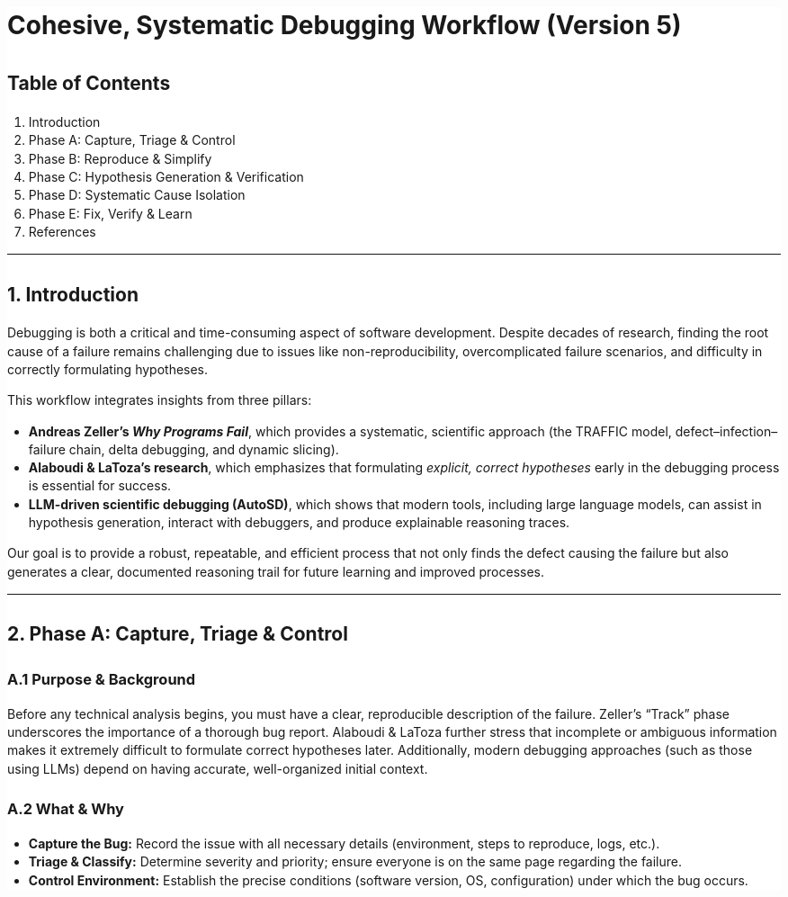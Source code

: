 # Cohesive, Systematic Debugging Workflow (Version 5)

## Table of Contents

1. Introduction  
2. Phase A: Capture, Triage & Control  
3. Phase B: Reproduce & Simplify  
4. Phase C: Hypothesis Generation & Verification  
5. Phase D: Systematic Cause Isolation  
6. Phase E: Fix, Verify & Learn  
7. References

---

## 1. Introduction

Debugging is both a critical and time-consuming aspect of software development. Despite decades of research, finding the root cause of a failure remains challenging due to issues like non-reproducibility, overcomplicated failure scenarios, and difficulty in correctly formulating hypotheses.

This workflow integrates insights from three pillars:  
- **Andreas Zeller’s *Why Programs Fail***, which provides a systematic, scientific approach (the TRAFFIC model, defect–infection–failure chain, delta debugging, and dynamic slicing).  
- **Alaboudi & LaToza’s research**, which emphasizes that formulating *explicit, correct hypotheses* early in the debugging process is essential for success.  
- **LLM-driven scientific debugging (AutoSD)**, which shows that modern tools, including large language models, can assist in hypothesis generation, interact with debuggers, and produce explainable reasoning traces.

Our goal is to provide a robust, repeatable, and efficient process that not only finds the defect causing the failure but also generates a clear, documented reasoning trail for future learning and improved processes.

---

## 2. Phase A: Capture, Triage & Control

### A.1 Purpose & Background

Before any technical analysis begins, you must have a clear, reproducible description of the failure. Zeller’s “Track” phase underscores the importance of a thorough bug report. Alaboudi & LaToza further stress that incomplete or ambiguous information makes it extremely difficult to formulate correct hypotheses later. Additionally, modern debugging approaches (such as those using LLMs) depend on having accurate, well-organized initial context.

### A.2 What & Why

- **Capture the Bug:** Record the issue with all necessary details (environment, steps to reproduce, logs, etc.).
- **Triage & Classify:** Determine severity and priority; ensure everyone is on the same page regarding the failure.
- **Control Environment:** Establish the precise conditions (software version, OS, configuration) under which the bug occurs.
